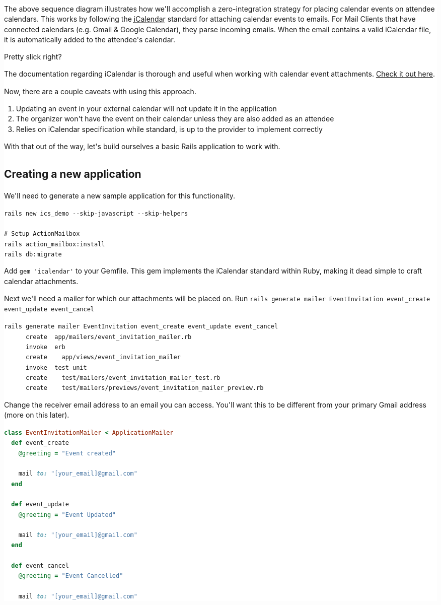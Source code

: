 The above sequence diagram illustrates how we'll accomplish a zero-integration strategy for placing calendar events on attendee calendars. This works by following the <abbr title="Internet Calendaring and Scheduling Core Object Specification">iCalendar</abbr> standard for attaching calendar events to emails. For Mail Clients that have connected calendars (e.g. Gmail & Google Calendar), they parse incoming emails. When the email contains a valid iCalendar file, it is automatically added to the attendee's calendar.

Pretty slick right?

The documentation regarding iCalendar is thorough and useful when working with calendar event attachments. <a href="https://datatracker.ietf.org/doc/html/rfc5545">Check it out here</a>.

Now, there are a couple caveats with using this approach.

1. Updating an event in your external calendar will not update it in the application
2. The organizer won't have the event on their calendar unless they are also added as an attendee
3. Relies on iCalendar specification while standard, is up to the provider to implement correctly

With that out of the way, let's build ourselves a basic Rails application to work with.

## Creating a new application

We'll need to generate a new sample application for this functionality.

```shell
rails new ics_demo --skip-javascript --skip-helpers

# Setup ActionMailbox
rails action_mailbox:install
rails db:migrate
```

Add `gem 'icalendar'` to your Gemfile. This gem implements the iCalendar standard within Ruby, making it dead simple to craft calendar attachments.

Next we'll need a mailer for which our attachments will be placed on. Run `rails generate mailer EventInvitation event_create event_update event_cancel`

```shell
rails generate mailer EventInvitation event_create event_update event_cancel
      create  app/mailers/event_invitation_mailer.rb
      invoke  erb
      create    app/views/event_invitation_mailer
      invoke  test_unit
      create    test/mailers/event_invitation_mailer_test.rb
      create    test/mailers/previews/event_invitation_mailer_preview.rb
```

Change the receiver email address to an email you can access. You'll want this to be different from your primary Gmail address (more on this later).

```ruby
class EventInvitationMailer < ApplicationMailer
  def event_create
    @greeting = "Event created"

    mail to: "[your_email]@gmail.com"
  end

  def event_update
    @greeting = "Event Updated"

    mail to: "[your_email]@gmail.com"
  end

  def event_cancel
    @greeting = "Event Cancelled"

    mail to: "[your_email]@gmail.com"
```